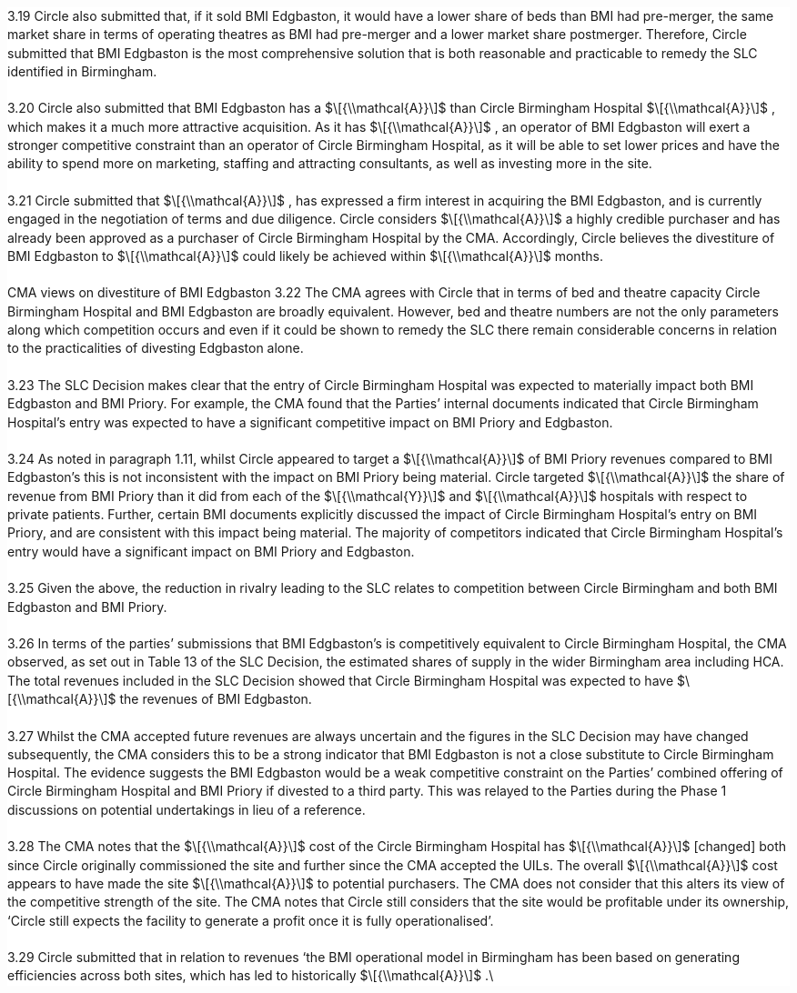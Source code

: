 3.19 Circle also submitted that, if it sold BMI Edgbaston, it would have a lower share of beds than BMI had pre-merger, the same market share in terms of operating theatres as BMI had pre-merger and a lower market share postmerger. Therefore, Circle submitted that BMI Edgbaston is the most comprehensive solution that is both reasonable and practicable to remedy the SLC identified in Birmingham.\
\
3.20 Circle also submitted that BMI Edgbaston has a $\[{\\mathcal{A}}\]$ than Circle Birmingham Hospital $\[{\\mathcal{A}}\]$ , which makes it a much more attractive acquisition. As it has $\[{\\mathcal{A}}\]$ , an operator of BMI Edgbaston will exert a stronger competitive constraint than an operator of Circle Birmingham Hospital, as it will be able to set lower prices and have the ability to spend more on marketing, staffing and attracting consultants, as well as investing more in the site.\
\
3.21 Circle submitted that $\[{\\mathcal{A}}\]$ , has expressed a firm interest in acquiring the BMI Edgbaston, and is currently engaged in the negotiation of terms and due diligence. Circle considers $\[{\\mathcal{A}}\]$ a highly credible purchaser and has already been approved as a purchaser of Circle Birmingham Hospital by the CMA. Accordingly, Circle believes the divestiture of BMI Edgbaston to $\[{\\mathcal{A}}\]$ could likely be achieved within $\[{\\mathcal{A}}\]$ months.\
\
CMA views on divestiture of BMI Edgbaston 3.22 The CMA agrees with Circle that in terms of bed and theatre capacity Circle Birmingham Hospital and BMI Edgbaston are broadly equivalent. However, bed and theatre numbers are not the only parameters along which competition occurs and even if it could be shown to remedy the SLC there remain considerable concerns in relation to the practicalities of divesting Edgbaston alone.\
\
3.23 The SLC Decision makes clear that the entry of Circle Birmingham Hospital was expected to materially impact both BMI Edgbaston and BMI Priory. For example, the CMA found that the Parties’ internal documents indicated that Circle Birmingham Hospital’s entry was expected to have a significant competitive impact on BMI Priory and Edgbaston.\
\
3.24 As noted in paragraph 1.11, whilst Circle appeared to target a $\[{\\mathcal{A}}\]$ of BMI Priory revenues compared to BMI Edgbaston’s this is not inconsistent with the impact on BMI Priory being material. Circle targeted $\[{\\mathcal{A}}\]$ the share of revenue from BMI Priory than it did from each of the $\[{\\mathcal{Y}}\]$ and $\[{\\mathcal{A}}\]$ hospitals with respect to private patients. Further, certain BMI documents explicitly discussed the impact of Circle Birmingham Hospital’s entry on BMI Priory, and are consistent with this impact being material. The majority of competitors indicated that Circle Birmingham Hospital’s entry would have a significant impact on BMI Priory and Edgbaston.\
\
3.25 Given the above, the reduction in rivalry leading to the SLC relates to competition between Circle Birmingham and both BMI Edgbaston and BMI Priory.\
\
3.26 In terms of the parties’ submissions that BMI Edgbaston’s is competitively equivalent to Circle Birmingham Hospital, the CMA observed, as set out in Table 13 of the SLC Decision, the estimated shares of supply in the wider Birmingham area including HCA. The total revenues included in the SLC Decision showed that Circle Birmingham Hospital was expected to have $\[{\\mathcal{A}}\]$ the revenues of BMI Edgbaston.\
\
3.27 Whilst the CMA accepted future revenues are always uncertain and the figures in the SLC Decision may have changed subsequently, the CMA considers this to be a strong indicator that BMI Edgbaston is not a close substitute to Circle Birmingham Hospital. The evidence suggests the BMI Edgbaston would be a weak competitive constraint on the Parties’ combined offering of Circle Birmingham Hospital and BMI Priory if divested to a third party. This was relayed to the Parties during the Phase 1 discussions on potential undertakings in lieu of a reference.\
\
3.28 The CMA notes that the $\[{\\mathcal{A}}\]$ cost of the Circle Birmingham Hospital has $\[{\\mathcal{A}}\]$ \[changed\] both since Circle originally commissioned the site and further since the CMA accepted the UILs. The overall $\[{\\mathcal{A}}\]$ cost appears to have made the site $\[{\\mathcal{A}}\]$ to potential purchasers. The CMA does not consider that this alters its view of the competitive strength of the site. The CMA notes that Circle still considers that the site would be profitable under its ownership, ‘Circle still expects the facility to generate a profit once it is fully operationalised’.\
\
3.29 Circle submitted that in relation to revenues ‘the BMI operational model in Birmingham has been based on generating efficiencies across both sites, which has led to historically $\[{\\mathcal{A}}\]$ .\